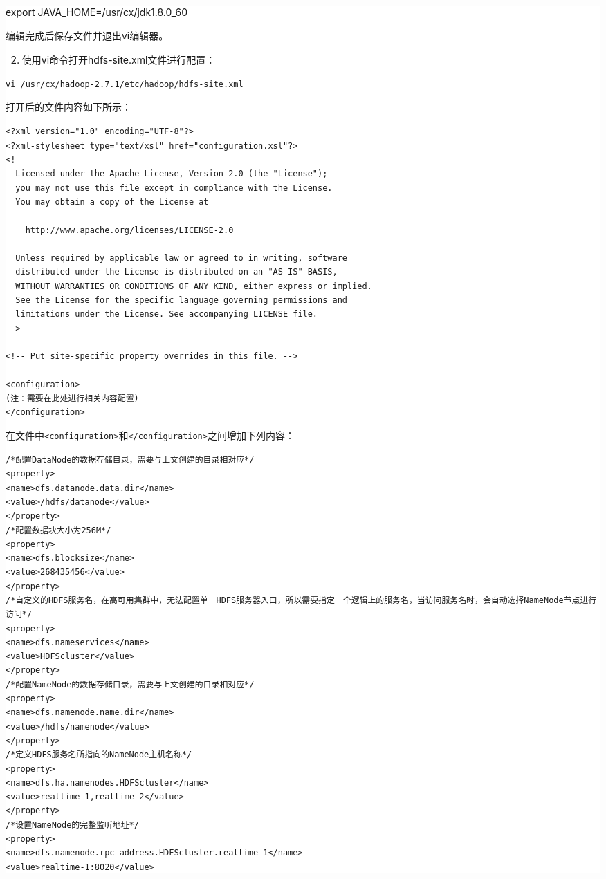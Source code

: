export JAVA\_HOME=/usr/cx/jdk1.8.0\_60

编辑完成后保存文件并退出vi编辑器。

2. 使用vi命令打开hdfs-site.xml文件进行配置：

```
vi /usr/cx/hadoop-2.7.1/etc/hadoop/hdfs-site.xml
```

打开后的文件内容如下所示：

```
<?xml version="1.0" encoding="UTF-8"?>
<?xml-stylesheet type="text/xsl" href="configuration.xsl"?>
<!--
  Licensed under the Apache License, Version 2.0 (the "License");
  you may not use this file except in compliance with the License.
  You may obtain a copy of the License at

    http://www.apache.org/licenses/LICENSE-2.0

  Unless required by applicable law or agreed to in writing, software
  distributed under the License is distributed on an "AS IS" BASIS,
  WITHOUT WARRANTIES OR CONDITIONS OF ANY KIND, either express or implied.
  See the License for the specific language governing permissions and
  limitations under the License. See accompanying LICENSE file.
-->

<!-- Put site-specific property overrides in this file. -->

<configuration>
(注：需要在此处进行相关内容配置)
</configuration>
```

在文件中`<configuration>`和`</configuration>`之间增加下列内容：

```
/*配置DataNode的数据存储目录，需要与上文创建的目录相对应*/
<property>
<name>dfs.datanode.data.dir</name>
<value>/hdfs/datanode</value>
</property>
/*配置数据块大小为256M*/
<property>
<name>dfs.blocksize</name>
<value>268435456</value>
</property>
/*自定义的HDFS服务名，在高可用集群中，无法配置单一HDFS服务器入口，所以需要指定一个逻辑上的服务名，当访问服务名时，会自动选择NameNode节点进行访问*/
<property>
<name>dfs.nameservices</name>
<value>HDFScluster</value>
</property>
/*配置NameNode的数据存储目录，需要与上文创建的目录相对应*/
<property>
<name>dfs.namenode.name.dir</name>
<value>/hdfs/namenode</value>
</property>
/*定义HDFS服务名所指向的NameNode主机名称*/
<property>
<name>dfs.ha.namenodes.HDFScluster</name>
<value>realtime-1,realtime-2</value>
</property>
/*设置NameNode的完整监听地址*/
<property>
<name>dfs.namenode.rpc-address.HDFScluster.realtime-1</name>
<value>realtime-1:8020</value>
```